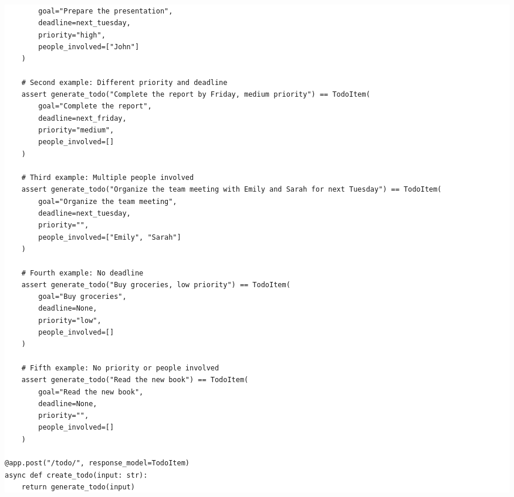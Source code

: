 ```
        goal="Prepare the presentation",
        deadline=next_tuesday,
        priority="high",
        people_involved=["John"]
    )

    # Second example: Different priority and deadline
    assert generate_todo("Complete the report by Friday, medium priority") == TodoItem(
        goal="Complete the report",
        deadline=next_friday,
        priority="medium",
        people_involved=[]
    )

    # Third example: Multiple people involved
    assert generate_todo("Organize the team meeting with Emily and Sarah for next Tuesday") == TodoItem(
        goal="Organize the team meeting",
        deadline=next_tuesday,
        priority="",
        people_involved=["Emily", "Sarah"]
    )

    # Fourth example: No deadline
    assert generate_todo("Buy groceries, low priority") == TodoItem(
        goal="Buy groceries",
        deadline=None,
        priority="low",
        people_involved=[]
    )

    # Fifth example: No priority or people involved
    assert generate_todo("Read the new book") == TodoItem(
        goal="Read the new book",
        deadline=None,
        priority="",
        people_involved=[]
    )

@app.post("/todo/", response_model=TodoItem)
async def create_todo(input: str):
    return generate_todo(input)

```